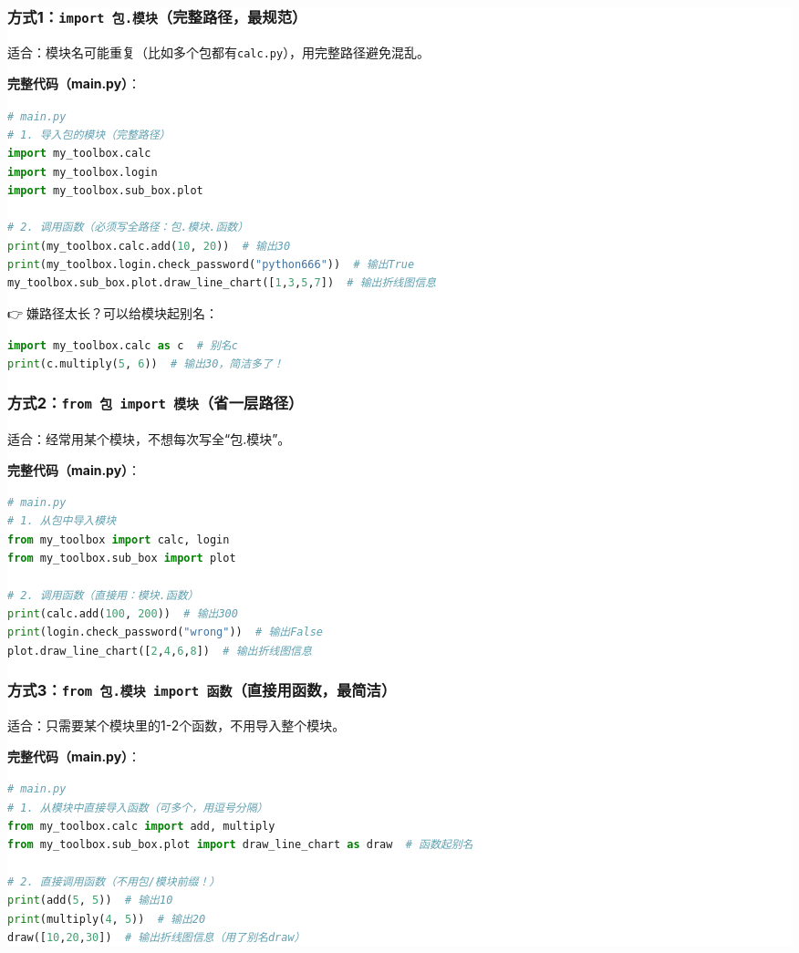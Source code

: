 
### 方式1：`import 包.模块`（完整路径，最规范）
适合：模块名可能重复（比如多个包都有`calc.py`），用完整路径避免混乱。

**完整代码（main.py）**：
```python
# main.py
# 1. 导入包的模块（完整路径）
import my_toolbox.calc
import my_toolbox.login
import my_toolbox.sub_box.plot

# 2. 调用函数（必须写全路径：包.模块.函数）
print(my_toolbox.calc.add(10, 20))  # 输出30
print(my_toolbox.login.check_password("python666"))  # 输出True
my_toolbox.sub_box.plot.draw_line_chart([1,3,5,7])  # 输出折线图信息
```

👉 嫌路径太长？可以给模块起别名：
```python
import my_toolbox.calc as c  # 别名c
print(c.multiply(5, 6))  # 输出30，简洁多了！
```


### 方式2：`from 包 import 模块`（省一层路径）
适合：经常用某个模块，不想每次写全“包.模块”。

**完整代码（main.py）**：
```python
# main.py
# 1. 从包中导入模块
from my_toolbox import calc, login
from my_toolbox.sub_box import plot

# 2. 调用函数（直接用：模块.函数）
print(calc.add(100, 200))  # 输出300
print(login.check_password("wrong"))  # 输出False
plot.draw_line_chart([2,4,6,8])  # 输出折线图信息
```


### 方式3：`from 包.模块 import 函数`（直接用函数，最简洁）
适合：只需要某个模块里的1-2个函数，不用导入整个模块。

**完整代码（main.py）**：
```python
# main.py
# 1. 从模块中直接导入函数（可多个，用逗号分隔）
from my_toolbox.calc import add, multiply
from my_toolbox.sub_box.plot import draw_line_chart as draw  # 函数起别名

# 2. 直接调用函数（不用包/模块前缀！）
print(add(5, 5))  # 输出10
print(multiply(4, 5))  # 输出20
draw([10,20,30])  # 输出折线图信息（用了别名draw）
```
